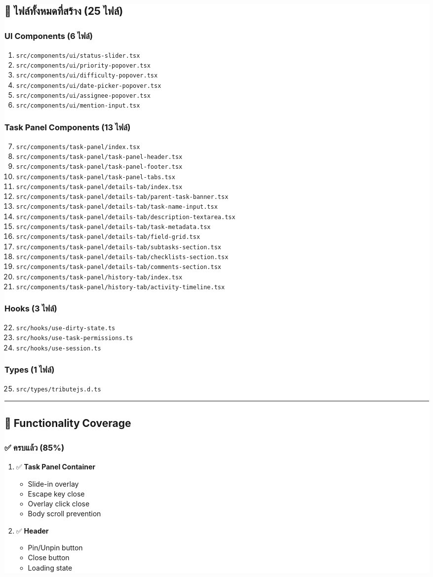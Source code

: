 
## 📂 ไฟล์ทั้งหมดที่สร้าง (25 ไฟล์)

### UI Components (6 ไฟล์)
1. `src/components/ui/status-slider.tsx`
2. `src/components/ui/priority-popover.tsx`
3. `src/components/ui/difficulty-popover.tsx`
4. `src/components/ui/date-picker-popover.tsx`
5. `src/components/ui/assignee-popover.tsx`
6. `src/components/ui/mention-input.tsx`

### Task Panel Components (13 ไฟล์)
7. `src/components/task-panel/index.tsx`
8. `src/components/task-panel/task-panel-header.tsx`
9. `src/components/task-panel/task-panel-footer.tsx`
10. `src/components/task-panel/task-panel-tabs.tsx`
11. `src/components/task-panel/details-tab/index.tsx`
12. `src/components/task-panel/details-tab/parent-task-banner.tsx`
13. `src/components/task-panel/details-tab/task-name-input.tsx`
14. `src/components/task-panel/details-tab/description-textarea.tsx`
15. `src/components/task-panel/details-tab/task-metadata.tsx`
16. `src/components/task-panel/details-tab/field-grid.tsx`
17. `src/components/task-panel/details-tab/subtasks-section.tsx`
18. `src/components/task-panel/details-tab/checklists-section.tsx`
19. `src/components/task-panel/details-tab/comments-section.tsx`
20. `src/components/task-panel/history-tab/index.tsx`
21. `src/components/task-panel/history-tab/activity-timeline.tsx`

### Hooks (3 ไฟล์)
22. `src/hooks/use-dirty-state.ts`
23. `src/hooks/use-task-permissions.ts`
24. `src/hooks/use-session.ts`

### Types (1 ไฟล์)
25. `src/types/tributejs.d.ts`

---

## 🎯 Functionality Coverage

### ✅ ครบแล้ว (85%)

1. ✅ **Task Panel Container**
   - Slide-in overlay
   - Escape key close
   - Overlay click close
   - Body scroll prevention

2. ✅ **Header**
   - Pin/Unpin button
   - Close button
   - Loading state

